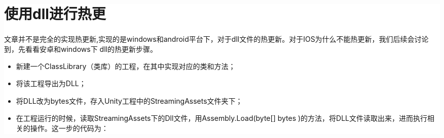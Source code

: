 # 使用dll进行热更

文章并不是完全的实现热更新,实现的是windows和android平台下，对于dll文件的热更新。对于IOS为什么不能热更新，我们后续会讨论到，先看看安卓和windows下 dll的热更新步骤。

-   新建一个ClassLibrary（类库）的工程，在其中实现对应的类和方法；

-   将该工程导出为DLL；

-   将DLL改为bytes文件，存入Unity工程中的StreamingAssets文件夹下；

-   在工程运行的时候，读取StreamingAssets下的Dll文件，用Assembly.Load(byte\[] bytes )的方法，将DLL文件读取出来，进而执行相关的操作。这一步的代码为：
